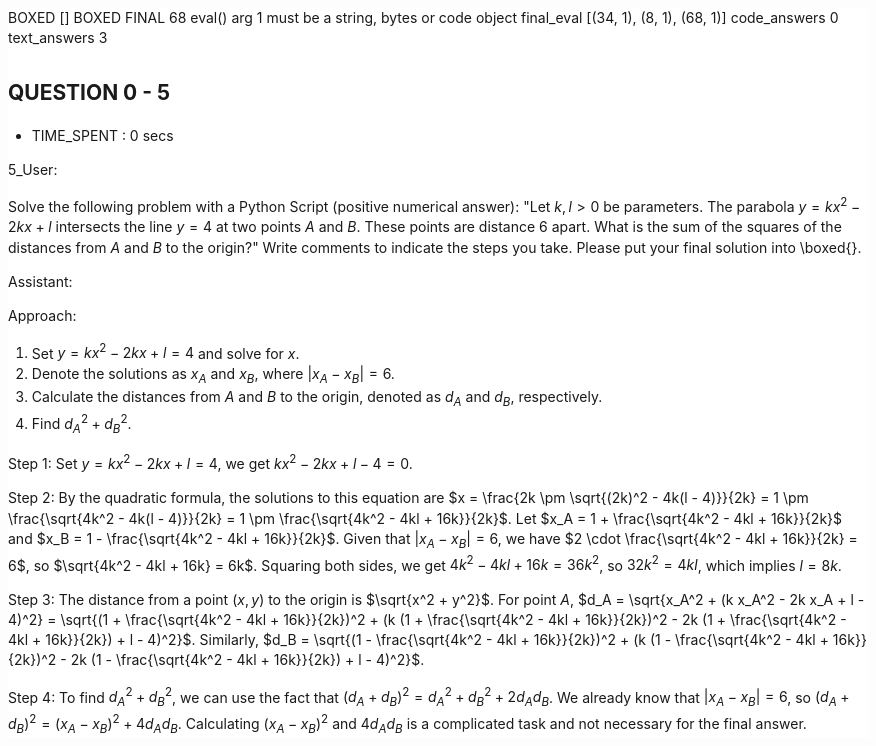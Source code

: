 BOXED []
BOXED FINAL 68
eval() arg 1 must be a string, bytes or code object final_eval
[(34, 1), (8, 1), (68, 1)]
code_answers 0 text_answers 3



## QUESTION 0 - 5 
- TIME_SPENT : 0 secs

5_User:

Solve the following problem with a Python Script (positive numerical answer):
"Let $k, l > 0$ be parameters. The parabola $y = kx^2 - 2kx + l$ intersects the line $y = 4$ at two points $A$ and $B$. These points are distance 6 apart. What is the sum of the squares of the distances from $A$ and $B$ to the origin?"
Write comments to indicate the steps you take. Please put your final solution into \boxed{}.

Assistant:

Approach:


1. Set $y = kx^2 - 2kx + l = 4$ and solve for $x$.
2. Denote the solutions as $x_A$ and $x_B$, where $|x_A - x_B| = 6$.
3. Calculate the distances from $A$ and $B$ to the origin, denoted as $d_A$ and $d_B$, respectively.
4. Find $d_A^2 + d_B^2$.


Step 1:
Set $y = kx^2 - 2kx + l = 4$, we get $kx^2 - 2kx + l - 4 = 0$.

Step 2:
By the quadratic formula, the solutions to this equation are $x = \frac{2k \pm \sqrt{(2k)^2 - 4k(l - 4)}}{2k} = 1 \pm \frac{\sqrt{4k^2 - 4k(l - 4)}}{2k} = 1 \pm \frac{\sqrt{4k^2 - 4kl + 16k}}{2k}$.
Let $x_A = 1 + \frac{\sqrt{4k^2 - 4kl + 16k}}{2k}$ and $x_B = 1 - \frac{\sqrt{4k^2 - 4kl + 16k}}{2k}$.
Given that $|x_A - x_B| = 6$, we have $2 \cdot \frac{\sqrt{4k^2 - 4kl + 16k}}{2k} = 6$, so $\sqrt{4k^2 - 4kl + 16k} = 6k$.
Squaring both sides, we get $4k^2 - 4kl + 16k = 36k^2$, so $32k^2 = 4kl$, which implies $l = 8k$.

Step 3:
The distance from a point $(x, y)$ to the origin is $\sqrt{x^2 + y^2}$.
For point $A$, $d_A = \sqrt{x_A^2 + (k x_A^2 - 2k x_A + l - 4)^2} = \sqrt{(1 + \frac{\sqrt{4k^2 - 4kl + 16k}}{2k})^2 + (k (1 + \frac{\sqrt{4k^2 - 4kl + 16k}}{2k})^2 - 2k (1 + \frac{\sqrt{4k^2 - 4kl + 16k}}{2k}) + l - 4)^2}$.
Similarly, $d_B = \sqrt{(1 - \frac{\sqrt{4k^2 - 4kl + 16k}}{2k})^2 + (k (1 - \frac{\sqrt{4k^2 - 4kl + 16k}}{2k})^2 - 2k (1 - \frac{\sqrt{4k^2 - 4kl + 16k}}{2k}) + l - 4)^2}$.

Step 4:
To find $d_A^2 + d_B^2$, we can use the fact that $(d_A + d_B)^2 = d_A^2 + d_B^2 + 2d_A d_B$.
We already know that $|x_A - x_B| = 6$, so $(d_A + d_B)^2 = (x_A - x_B)^2 + 4d_A d_B$.
Calculating $(x_A - x_B)^2$ and $4d_A d_B$ is a complicated task and not necessary for the final answer.
